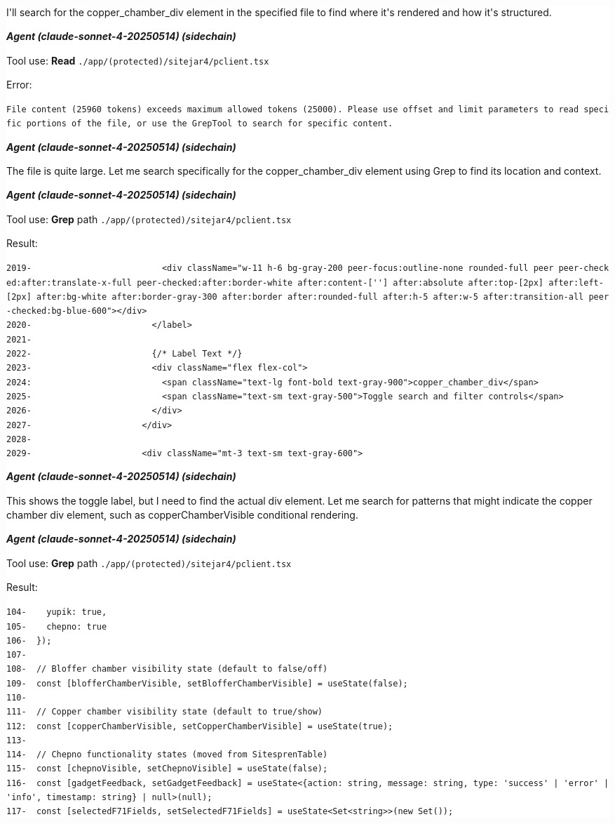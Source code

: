 I'll search for the copper_chamber_div element in the specified file to find where it's rendered and how it's structured.

_**Agent (claude-sonnet-4-20250514) (sidechain)**_

Tool use: **Read** `./app/(protected)/sitejar4/pclient.tsx`

Error:

```
File content (25960 tokens) exceeds maximum allowed tokens (25000). Please use offset and limit parameters to read specific portions of the file, or use the GrepTool to search for specific content.
```

_**Agent (claude-sonnet-4-20250514) (sidechain)**_

The file is quite large. Let me search specifically for the copper_chamber_div element using Grep to find its location and context.

_**Agent (claude-sonnet-4-20250514) (sidechain)**_

Tool use: **Grep** path `./app/(protected)/sitejar4/pclient.tsx`

Result:

```
2019-                          <div className="w-11 h-6 bg-gray-200 peer-focus:outline-none rounded-full peer peer-checked:after:translate-x-full peer-checked:after:border-white after:content-[''] after:absolute after:top-[2px] after:left-[2px] after:bg-white after:border-gray-300 after:border after:rounded-full after:h-5 after:w-5 after:transition-all peer-checked:bg-blue-600"></div>
2020-                        </label>
2021-                        
2022-                        {/* Label Text */}
2023-                        <div className="flex flex-col">
2024:                          <span className="text-lg font-bold text-gray-900">copper_chamber_div</span>
2025-                          <span className="text-sm text-gray-500">Toggle search and filter controls</span>
2026-                        </div>
2027-                      </div>
2028-                      
2029-                      <div className="mt-3 text-sm text-gray-600">
```

_**Agent (claude-sonnet-4-20250514) (sidechain)**_

This shows the toggle label, but I need to find the actual div element. Let me search for patterns that might indicate the copper chamber div element, such as copperChamberVisible conditional rendering.

_**Agent (claude-sonnet-4-20250514) (sidechain)**_

Tool use: **Grep** path `./app/(protected)/sitejar4/pclient.tsx`

Result:

```
104-    yupik: true,
105-    chepno: true
106-  });
107-
108-  // Bloffer chamber visibility state (default to false/off)
109-  const [blofferChamberVisible, setBlofferChamberVisible] = useState(false);
110-  
111-  // Copper chamber visibility state (default to true/show)
112:  const [copperChamberVisible, setCopperChamberVisible] = useState(true);
113-  
114-  // Chepno functionality states (moved from SitesprenTable)
115-  const [chepnoVisible, setChepnoVisible] = useState(false);
116-  const [gadgetFeedback, setGadgetFeedback] = useState<{action: string, message: string, type: 'success' | 'error' | 'info', timestamp: string} | null>(null);
117-  const [selectedF71Fields, setSelectedF71Fields] = useState<Set<string>>(new Set());
```